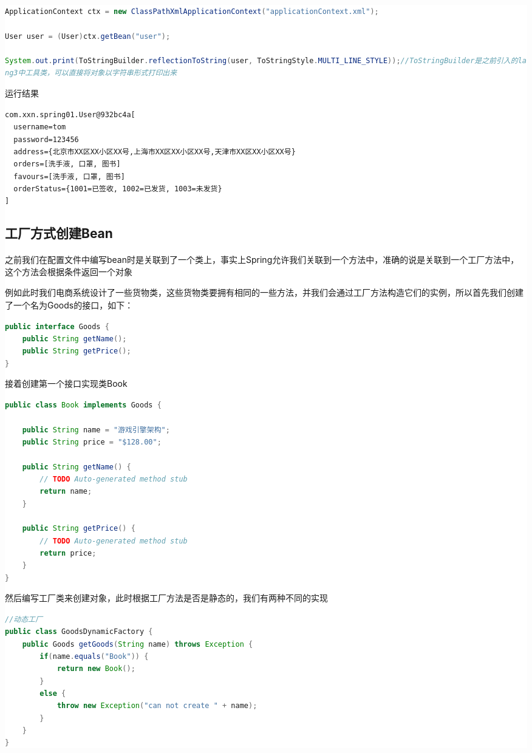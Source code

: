 ```java
ApplicationContext ctx = new ClassPathXmlApplicationContext("applicationContext.xml");

User user = (User)ctx.getBean("user");

System.out.print(ToStringBuilder.reflectionToString(user, ToStringStyle.MULTI_LINE_STYLE));//ToStringBuilder是之前引入的lang3中工具类，可以直接将对象以字符串形式打印出来
```

运行结果
```
com.xxn.spring01.User@932bc4a[
  username=tom
  password=123456
  address={北京市XX区XX小区XX号,上海市XX区XX小区XX号,天津市XX区XX小区XX号}
  orders=[洗手液, 口罩, 图书]
  favours=[洗手液, 口罩, 图书]
  orderStatus={1001=已签收, 1002=已发货, 1003=未发货}
]
```

## 工厂方式创建Bean

之前我们在配置文件中编写bean时是关联到了一个类上，事实上Spring允许我们关联到一个方法中，准确的说是关联到一个工厂方法中，这个方法会根据条件返回一个对象

例如此时我们电商系统设计了一些货物类，这些货物类要拥有相同的一些方法，并我们会通过工厂方法构造它们的实例，所以首先我们创建了一个名为Goods的接口，如下：

```java
public interface Goods {
	public String getName();
	public String getPrice();
}
```

接着创建第一个接口实现类Book
```java
public class Book implements Goods {
	
	public String name = "游戏引擎架构";
	public String price = "$128.00";

	public String getName() {
		// TODO Auto-generated method stub
		return name;
	}

	public String getPrice() {
		// TODO Auto-generated method stub
		return price;
	}
}
```

然后编写工厂类来创建对象，此时根据工厂方法是否是静态的，我们有两种不同的实现
```java
//动态工厂
public class GoodsDynamicFactory {
	public Goods getGoods(String name) throws Exception {
		if(name.equals("Book")) {
			return new Book();
		}
		else {
			throw new Exception("can not create " + name);
		}
	}
}

```